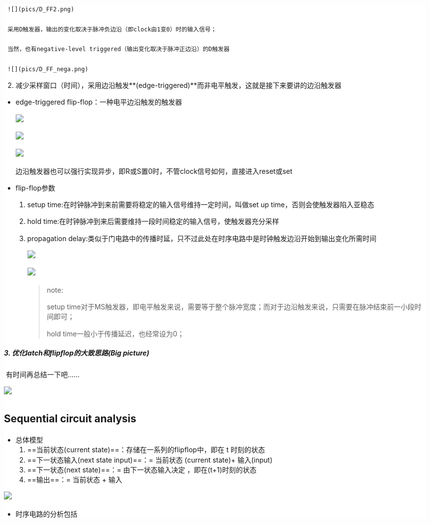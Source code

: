      ![](pics/D_FF2.png)

     采用D触发器，输出的变化取决于脉冲负边沿（即clock由1变0）时的输入信号；

     当然，也有negative-level triggered（输出变化取决于脉冲正边沿）的D触发器

     ![](pics/D_FF_nega.png)

  2. 减少采样窗口（时间），采用边沿触发**(edge-triggered)**而非电平触发，这就是接下来要讲的边沿触发器

+ edge-triggered flip-flop：一种电平边沿触发的触发器

  ![](pics/edge_triggered.png)

  ![](pics/edge_triggered2.png)

  ![](pics/edge_triggered3.png)

  边沿触发器也可以强行实现异步，即R或S置0时，不管clock信号如何，直接进入reset或set

+ flip-flop参数

  1. setup time:在时钟脉冲到来前需要将稳定的输入信号维持一定时间，叫做set up time，否则会使触发器陷入亚稳态

  2. hold time:在时钟脉冲到来后需要维持一段时间稳定的输入信号，使触发器充分采样

  2. propagation delay:类似于门电路中的传播时延，只不过此处在时序电路中是时钟触发边沿开始到输出变化所需时间

     ![](pics/setup_hold.png)

     ![](pics/3_time.png)
  
     > note: 
     >
     > setup time对于MS触发器，即电平触发来说，需要等于整个脉冲宽度；而对于边沿触发来说，只需要在脉冲结束前一小段时间即可；
     >
     > hold time一般小于传播延迟，也经常设为0；

##### 3. 优化latch和flipflop的大致思路(Big picture)

​	有时间再总结一下吧......

![](pics/big_picture.png)

## Sequential circuit analysis

+ 总体模型
  1. ==当前状态(current state)==：存储在一系列的flipflop中，即在 t 时刻的状态
  2. ==下一状态输入(next state input)==：= 当前状态 (current state)+ 输入(input)
  3. ==下一状态(next state)==：= 由下一状态输入决定 ，即在(t+1)时刻的状态
  4. ==输出==：= 当前状态 + 输入

![](pics/model_of_analysis.png)

+ 时序电路的分析包括

